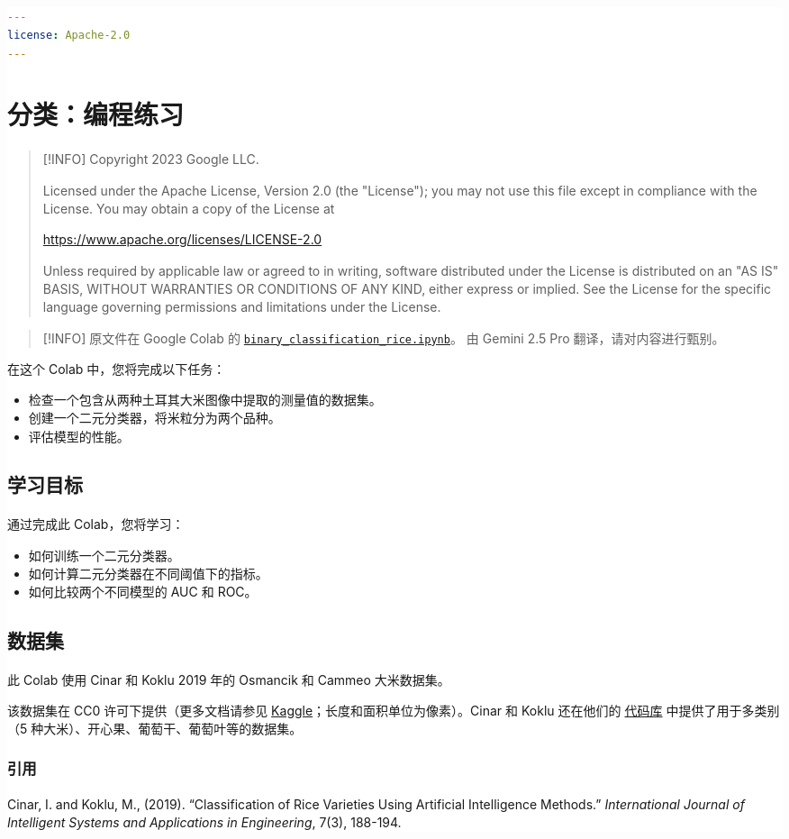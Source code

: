 ```yaml
---
license: Apache-2.0
---
```


# 分类：编程练习

> [!INFO] Copyright 2023 Google LLC.
> 
> Licensed under the Apache License, Version 2.0 (the "License");
> you may not use this file except in compliance with the License.
> You may obtain a copy of the License at
>
> https://www.apache.org/licenses/LICENSE-2.0
>
> Unless required by applicable law or agreed to in writing, software
> distributed under the License is distributed on an "AS IS" BASIS,
> WITHOUT WARRANTIES OR CONDITIONS OF ANY KIND, either express or implied.
> See the License for the specific language governing permissions and
> limitations under the License.

> [!INFO] 
> 原文件在 Google Colab 的 [`binary_classification_rice.ipynb`](https://colab.research.google.com/github/google/eng-edu/blob/main/ml/cc/exercises/binary_classification_rice.ipynb)。
> 由 <Icon icon="simple-icons:googlegemini"/>Gemini 2.5 Pro 翻译，请对内容进行甄别。

在这个 Colab 中，您将完成以下任务：
- 检查一个包含从两种土耳其大米图像中提取的测量值的数据集。
- 创建一个二元分类器，将米粒分为两个品种。
- 评估模型的性能。

## 学习目标

通过完成此 Colab，您将学习：
- 如何训练一个二元分类器。
- 如何计算二元分类器在不同阈值下的指标。
- 如何比较两个不同模型的 AUC 和 ROC。

## 数据集

此 Colab 使用 Cinar 和 Koklu 2019 年的 Osmancik 和 Cammeo 大米数据集。

该数据集在 CC0 许可下提供（更多文档请参见 [Kaggle](https://www.kaggle.com/datasets/muratkokludataset/rice-dataset-commeo-and-osmancik)；长度和面积单位为像素）。Cinar 和 Koklu 还在他们的 [代码库](https://www.muratkoklu.com/datasets/) 中提供了用于多类别（5 种大米）、开心果、葡萄干、葡萄叶等的数据集。

### 引用

Cinar, I. and Koklu, M., (2019). “Classification of Rice Varieties Using Artificial Intelligence Methods.” *International Journal of Intelligent Systems and Applications in Engineering*, 7(3), 188-194.
